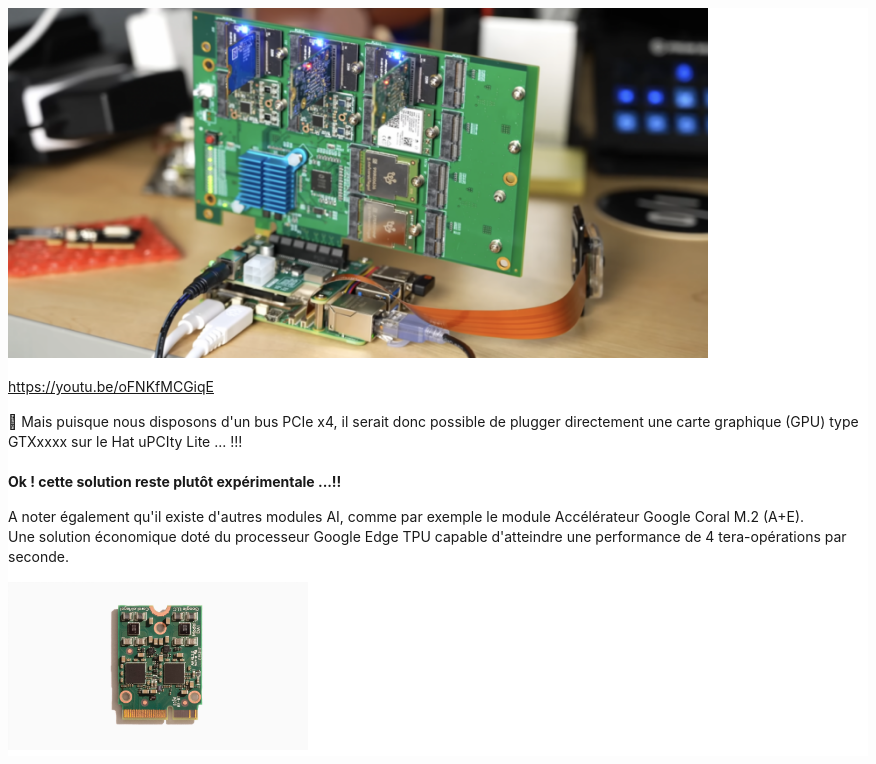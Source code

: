 
<img src="img/Screenshot-2024-11-11-at-14.13.31-800x400.png" width=700/><br> 

https://youtu.be/oFNKfMCGiqE

🤔 Mais puisque nous disposons d'un bus PCIe x4, il serait donc possible de plugger directement une carte graphique (GPU) type GTXxxxx sur le Hat uPCIty Lite  ... !!!<br>  
**Ok ! cette solution reste plutôt expérimentale ...!!**<br>


A noter également qu'il existe d'autres modules AI, comme par exemple le module Accélérateur Google Coral M.2 (A+E).<br>
Une solution économique doté du processeur Google Edge TPU capable d'atteindre une performance de 4 tera-opérations par seconde.<br>

<img src="img/Google_Coral_M2.jpg" width=300 />
